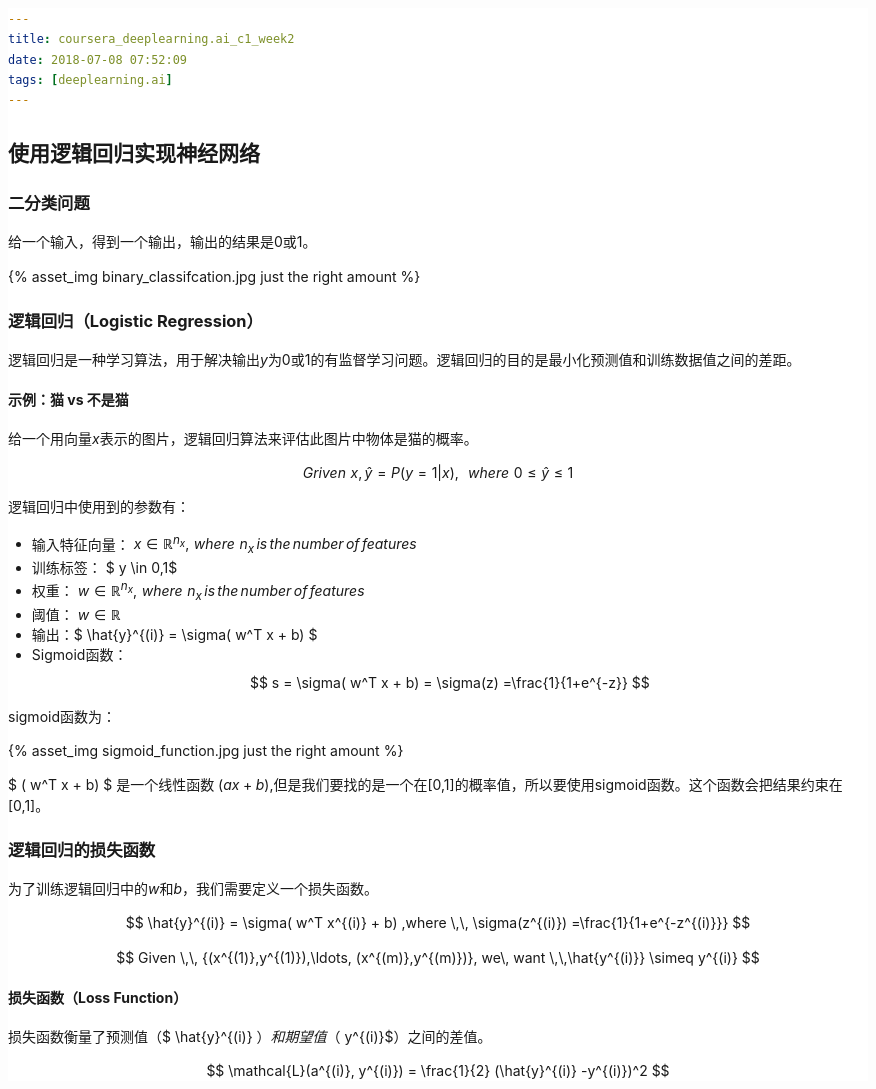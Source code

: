 ```yaml
---
title: coursera_deeplearning.ai_c1_week2
date: 2018-07-08 07:52:09
tags: [deeplearning.ai]
---
```


## 使用逻辑回归实现神经网络

### 二分类问题

给一个输入，得到一个输出，输出的结果是0或1。

{% asset_img binary_classifcation.jpg just the right amount %}

### 逻辑回归（Logistic Regression）

逻辑回归是一种学习算法，用于解决输出$y$为0或1的有监督学习问题。逻辑回归的目的是最小化预测值和训练数据值之间的差距。

#### 示例：猫 vs 不是猫

给一个用向量$x$表示的图片，逻辑回归算法来评估此图片中物体是猫的概率。

$$ Griven \,\, x, \hat{y} = P(y = 1 | x) ,\,\,\,\, where \,\, 0 \le \hat{y} \le 1 $$

逻辑回归中使用到的参数有：

- 输入特征向量： $x \in \mathbb{R}^{n_x },\,\, where \,\, n_x \,is \, the \, number \, of \, features$ 
- 训练标签： $ y \in 0,1$
- 权重： $w \in \mathbb{R}^{n_x },\,\, where \,\, n_x \,is \, the \, number \, of \, features$ 
- 阈值： $w \in \mathbb{R}$
- 输出：$ \hat{y}^{(i)} =  \sigma( w^T x + b) $
- Sigmoid函数： $$ s =  \sigma( w^T x + b) = \sigma(z) =\frac{1}{1+e^{-z}}  $$

sigmoid函数为：

{% asset_img sigmoid_function.jpg just the right amount %}

$ ( w^T x + b) $ 是一个线性函数 $(ax + b)$,但是我们要找的是一个在[0,1]的概率值，所以要使用sigmoid函数。这个函数会把结果约束在[0,1]。


### 逻辑回归的损失函数

为了训练逻辑回归中的$w$和$b$，我们需要定义一个损失函数。

$$ \hat{y}^{(i)} =  \sigma( w^T x^{(i)} + b) ,where \,\, \sigma(z^{(i)}) =\frac{1}{1+e^{-z^{(i)}}}  $$

$$ Given \,\, {(x^{(1)},y^{(1)}),\ldots, (x^{(m)},y^{(m)})}, we\, want \,\,\hat{y^{(i)}} \simeq  y^{(i)} $$

#### 损失函数（Loss Function）

损失函数衡量了预测值（$ \hat{y}^{(i)} $）和期望值（$ y^{(i)}$）之间的差值。

$$ \mathcal{L}(a^{(i)}, y^{(i)}) =  \frac{1}{2} (\hat{y}^{(i)} -y^{(i)})^2 $$
